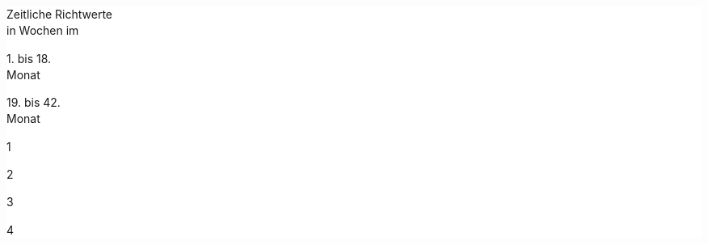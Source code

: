 <th style="border-bottom: 0.5pt solid ;  font-weight:normal;" colspan="2" align="center" valign="middle" charoff="50">

Zeitliche Richtwerte  
in Wochen im

</th>

</tr>

<tr>

<th style="border-right: 0.5pt solid ; border-bottom: 0.5pt solid ;  font-weight:normal;" align="center" valign="middle" charoff="50">

1\. bis 18.  
Monat

</th>

<th style="border-bottom: 0.5pt solid ;  font-weight:normal;" align="center" valign="middle" charoff="50">

19\. bis 42.  
Monat

</th>

</tr>

<tr>

<th style="border-right: 0.5pt solid ; border-bottom: 0.5pt solid ;  font-weight:normal;" align="center" valign="middle" charoff="50">

1

</th>

<th style="border-right: 0.5pt solid ; border-bottom: 0.5pt solid ;  font-weight:normal;" align="center" valign="middle" charoff="50">

2

</th>

<th style="border-right: 0.5pt solid ; border-bottom: 0.5pt solid ;  font-weight:normal;" align="center" valign="middle" charoff="50">

3

</th>

<th style="border-bottom: 0.5pt solid ;  font-weight:normal;" colspan="2" align="center" valign="middle" charoff="50">

4

</th>

</tr>

</thead>
